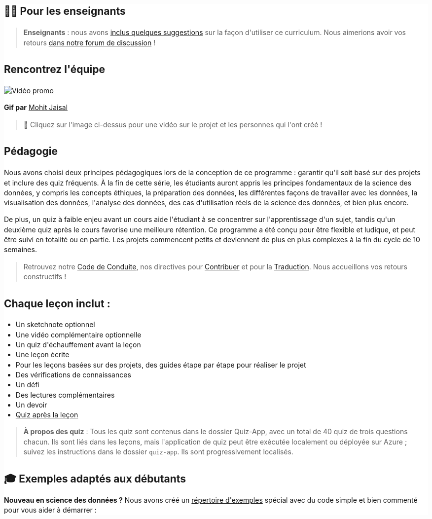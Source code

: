 ## 👩‍🏫 Pour les enseignants

> **Enseignants** : nous avons [inclus quelques suggestions](for-teachers.md) sur la façon d'utiliser ce curriculum. Nous aimerions avoir vos retours [dans notre forum de discussion](https://github.com/microsoft/Data-Science-For-Beginners/discussions) !

## Rencontrez l'équipe

[![Vidéo promo](../../ds-for-beginners.gif)](https://youtu.be/8mzavjQSMM4 "Vidéo promo")

**Gif par** [Mohit Jaisal](https://www.linkedin.com/in/mohitjaisal)

> 🎥 Cliquez sur l'image ci-dessus pour une vidéo sur le projet et les personnes qui l'ont créé !

## Pédagogie
Nous avons choisi deux principes pédagogiques lors de la conception de ce programme : garantir qu'il soit basé sur des projets et inclure des quiz fréquents. À la fin de cette série, les étudiants auront appris les principes fondamentaux de la science des données, y compris les concepts éthiques, la préparation des données, les différentes façons de travailler avec les données, la visualisation des données, l'analyse des données, des cas d'utilisation réels de la science des données, et bien plus encore.

De plus, un quiz à faible enjeu avant un cours aide l'étudiant à se concentrer sur l'apprentissage d'un sujet, tandis qu'un deuxième quiz après le cours favorise une meilleure rétention. Ce programme a été conçu pour être flexible et ludique, et peut être suivi en totalité ou en partie. Les projets commencent petits et deviennent de plus en plus complexes à la fin du cycle de 10 semaines.

> Retrouvez notre [Code de Conduite](CODE_OF_CONDUCT.md), nos directives pour [Contribuer](CONTRIBUTING.md) et pour la [Traduction](TRANSLATIONS.md). Nous accueillons vos retours constructifs !

## Chaque leçon inclut :

- Un sketchnote optionnel
- Une vidéo complémentaire optionnelle
- Un quiz d'échauffement avant la leçon
- Une leçon écrite
- Pour les leçons basées sur des projets, des guides étape par étape pour réaliser le projet
- Des vérifications de connaissances
- Un défi
- Des lectures complémentaires
- Un devoir
- [Quiz après la leçon](https://ff-quizzes.netlify.app/en/)

> **À propos des quiz** : Tous les quiz sont contenus dans le dossier Quiz-App, avec un total de 40 quiz de trois questions chacun. Ils sont liés dans les leçons, mais l'application de quiz peut être exécutée localement ou déployée sur Azure ; suivez les instructions dans le dossier `quiz-app`. Ils sont progressivement localisés.

## 🎓 Exemples adaptés aux débutants

**Nouveau en science des données ?** Nous avons créé un [répertoire d'exemples](examples/README.md) spécial avec du code simple et bien commenté pour vous aider à démarrer :
